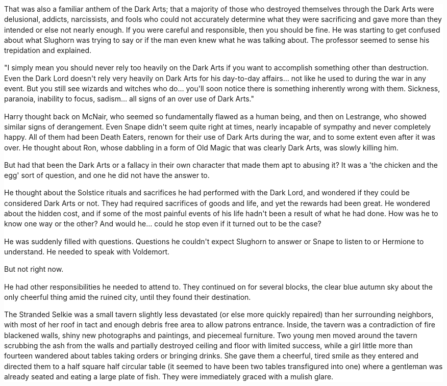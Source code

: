 That was also a familiar anthem of the Dark Arts; that a majority of
those who destroyed themselves through the Dark Arts were delusional,
addicts, narcissists, and fools who could not accurately determine what
they were sacrificing and gave more than they intended or else not
nearly enough. If you were careful and responsible, then you should be
fine. He was starting to get confused about what Slughorn was trying to
say or if the man even knew what he was talking about. The professor
seemed to sense his trepidation and explained.

"I simply mean you should never rely too heavily on the Dark Arts if you
want to accomplish something other than destruction. Even the Dark Lord
doesn't rely very heavily on Dark Arts for his day-to-day affairs… not
like he used to during the war in any event. But you still see wizards
and witches who do… you'll soon notice there is something inherently
wrong with them. Sickness, paranoia, inability to focus, sadism… all
signs of an over use of Dark Arts."

Harry thought back on McNair, who seemed so fundamentally flawed as a
human being, and then on Lestrange, who showed similar signs of
derangement. Even Snape didn't seem quite right at times, nearly
incapable of sympathy and never completely happy. All of them had been
Death Eaters, renown for their use of Dark Arts during the war, and to
some extent even after it was over. He thought about Ron, whose dabbling
in a form of Old Magic that was clearly Dark Arts, was slowly killing
him.

But had that been the Dark Arts or a fallacy in their own character that
made them apt to abusing it? It was a 'the chicken and the egg' sort of
question, and one he did not have the answer to.

He thought about the Solstice rituals and sacrifices he had performed
with the Dark Lord, and wondered if they could be considered Dark Arts
or not. They had required sacrifices of goods and life, and yet the
rewards had been great. He wondered about the hidden cost, and if some
of the most painful events of his life hadn't been a result of what he
had done. How was he to know one way or the other? And would he… could
he stop even if it turned out to be the case?

He was suddenly filled with questions. Questions he couldn't expect
Slughorn to answer or Snape to listen to or Hermione to understand. He
needed to speak with Voldemort.

But not right now.

He had other responsibilities he needed to attend to. They continued on
for several blocks, the clear blue autumn sky about the only cheerful
thing amid the ruined city, until they found their destination.

The Stranded Selkie was a small tavern slightly less devastated (or else
more quickly repaired) than her surrounding neighbors, with most of her
roof in tact and enough debris free area to allow patrons entrance.
Inside, the tavern was a contradiction of fire blackened walls, shiny
new photographs and paintings, and piecemeal furniture. Two young men
moved around the tavern scrubbing the ash from the walls and partially
destroyed ceiling and floor with limited success, while a girl little
more than fourteen wandered about tables taking orders or bringing
drinks. She gave them a cheerful, tired smile as they entered and
directed them to a half square half circular table (it seemed to have
been two tables transfigured into one) where a gentleman was already
seated and eating a large plate of fish. They were immediately graced
with a mulish glare.
